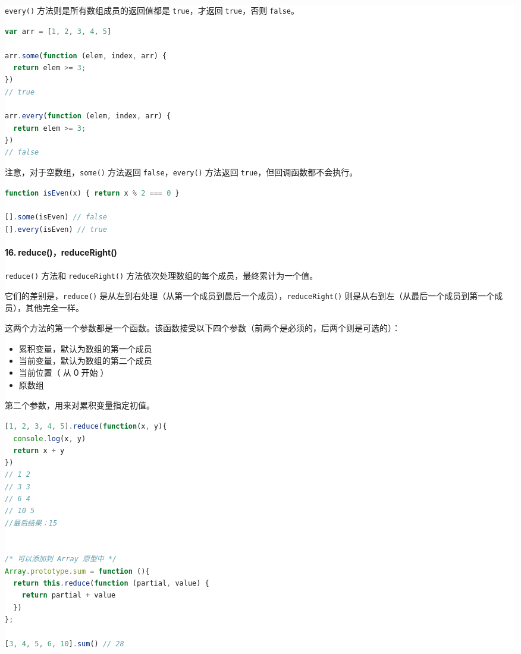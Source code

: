 `every()` 方法则是所有数组成员的返回值都是 `true`，才返回 `true`，否则 `false`。

```javascript
var arr = [1, 2, 3, 4, 5]

arr.some(function (elem, index, arr) {
  return elem >= 3;
})
// true

arr.every(function (elem, index, arr) {
  return elem >= 3;
})
// false
```

注意，对于空数组，`some()` 方法返回 `false`，`every()` 方法返回 `true`，但回调函数都不会执行。

```javascript
function isEven(x) { return x % 2 === 0 }

[].some(isEven) // false
[].every(isEven) // true
```

#### 16. reduce()，reduceRight()

`reduce()` 方法和 `reduceRight()` 方法依次处理数组的每个成员，最终累计为一个值。

它们的差别是，`reduce()` 是从左到右处理（从第一个成员到最后一个成员），`reduceRight()` 则是从右到左（从最后一个成员到第一个成员），其他完全一样。

这两个方法的第一个参数都是一个函数。该函数接受以下四个参数（前两个是必须的，后两个则是可选的）：

- 累积变量，默认为数组的第一个成员
- 当前变量，默认为数组的第二个成员
- 当前位置（ 从 0 开始 ）
- 原数组

第二个参数，用来对累积变量指定初值。

```javascript
[1, 2, 3, 4, 5].reduce(function(x, y){
  console.log(x, y)
  return x + y
})
// 1 2
// 3 3
// 6 4
// 10 5
//最后结果：15


/* 可以添加到 Array 原型中 */
Array.prototype.sum = function (){
  return this.reduce(function (partial, value) {
    return partial + value
  })
};

[3, 4, 5, 6, 10].sum() // 28
```
